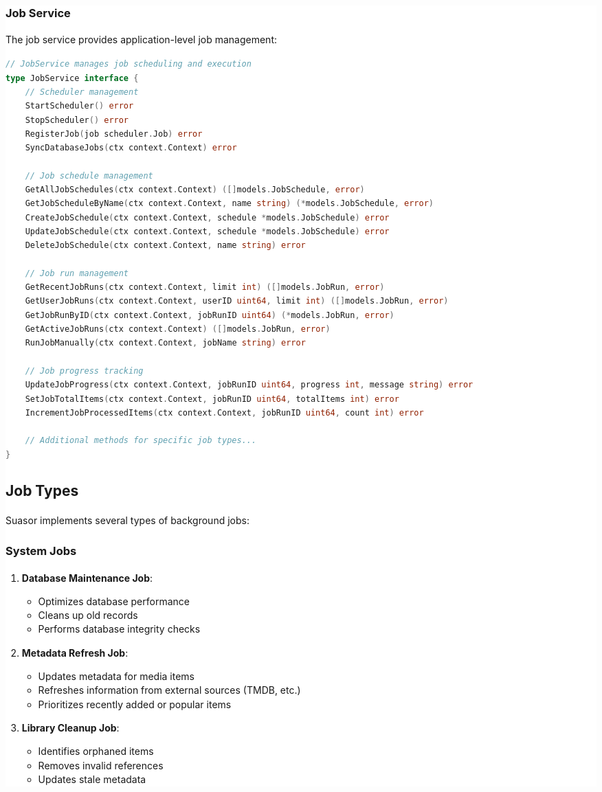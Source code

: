 ### Job Service

The job service provides application-level job management:

```go
// JobService manages job scheduling and execution
type JobService interface {
    // Scheduler management
    StartScheduler() error
    StopScheduler() error
    RegisterJob(job scheduler.Job) error
    SyncDatabaseJobs(ctx context.Context) error
    
    // Job schedule management
    GetAllJobSchedules(ctx context.Context) ([]models.JobSchedule, error)
    GetJobScheduleByName(ctx context.Context, name string) (*models.JobSchedule, error)
    CreateJobSchedule(ctx context.Context, schedule *models.JobSchedule) error
    UpdateJobSchedule(ctx context.Context, schedule *models.JobSchedule) error
    DeleteJobSchedule(ctx context.Context, name string) error
    
    // Job run management
    GetRecentJobRuns(ctx context.Context, limit int) ([]models.JobRun, error)
    GetUserJobRuns(ctx context.Context, userID uint64, limit int) ([]models.JobRun, error)
    GetJobRunByID(ctx context.Context, jobRunID uint64) (*models.JobRun, error)
    GetActiveJobRuns(ctx context.Context) ([]models.JobRun, error)
    RunJobManually(ctx context.Context, jobName string) error
    
    // Job progress tracking
    UpdateJobProgress(ctx context.Context, jobRunID uint64, progress int, message string) error
    SetJobTotalItems(ctx context.Context, jobRunID uint64, totalItems int) error
    IncrementJobProcessedItems(ctx context.Context, jobRunID uint64, count int) error
    
    // Additional methods for specific job types...
}
```

## Job Types

Suasor implements several types of background jobs:

### System Jobs

1. **Database Maintenance Job**:
   - Optimizes database performance
   - Cleans up old records
   - Performs database integrity checks

2. **Metadata Refresh Job**:
   - Updates metadata for media items
   - Refreshes information from external sources (TMDB, etc.)
   - Prioritizes recently added or popular items

3. **Library Cleanup Job**:
   - Identifies orphaned items
   - Removes invalid references
   - Updates stale metadata
